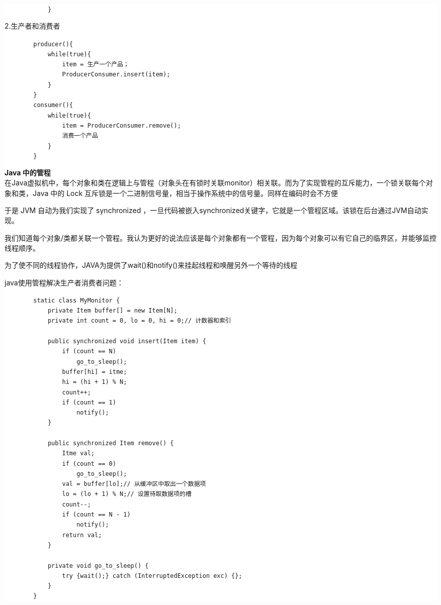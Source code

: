 ```
			}

```
 2.生产者和消费者

 
```
		producer(){
			while(true){
				item = 生产一个产品；
				ProducerConsumer.insert(item);
			}
		}
		consumer(){
			while(true){
				item = ProducerConsumer.remove();
				消费一个产品
			}
		}

```
 **Java 中的管程**  
 在Java虚拟机中，每个对象和类在逻辑上与管程（对象头在有锁时关联monitor）相关联。而为了实现管程的互斥能力，一个锁关联每个对象和类，Java 中的 Lock 互斥锁是一个二进制信号量，相当于操作系统中的信号量。同样在编码时会不方便

 于是 JVM 自动为我们实现了 synchronized ，一旦代码被嵌入synchronized关键字，它就是一个管程区域。该锁在后台通过JVM自动实现。

 我们知道每个对象/类都关联一个管程。我认为更好的说法应该是每个对象都有一个管程，因为每个对象可以有它自己的临界区，并能够监控线程顺序。

 为了使不同的线程协作，JAVA为提供了wait()和notify()来挂起线程和唤醒另外一个等待的线程

 java使用管程解决生产者消费者问题：

 
```
		static class MyMonitor {
			private Item buffer[] = new Item[N];
			private int count = 0, lo = 0, hi = 0;// 计数器和索引
	 
			public synchronized void insert(Item item) {
				if (count == N)
					go_to_sleep();
				buffer[hi] = itme;
				hi = (hi + 1) % N;
				count++;
				if (count == 1)
					notify();
			}
	 
			public synchronized Item remove() {
				Itme val;
				if (count == 0)
					go_to_sleep();
				val = buffer[lo];// 从缓冲区中取出一个数据项
				lo = (lo + 1) % N;// 设置待取数据项的槽
				count--;
				if (count == N - 1)
					notify();
				return val;
			}
	 
			private void go_to_sleep() {
				try {wait();} catch (InterruptedException exc) {};
			}
		}

```
 